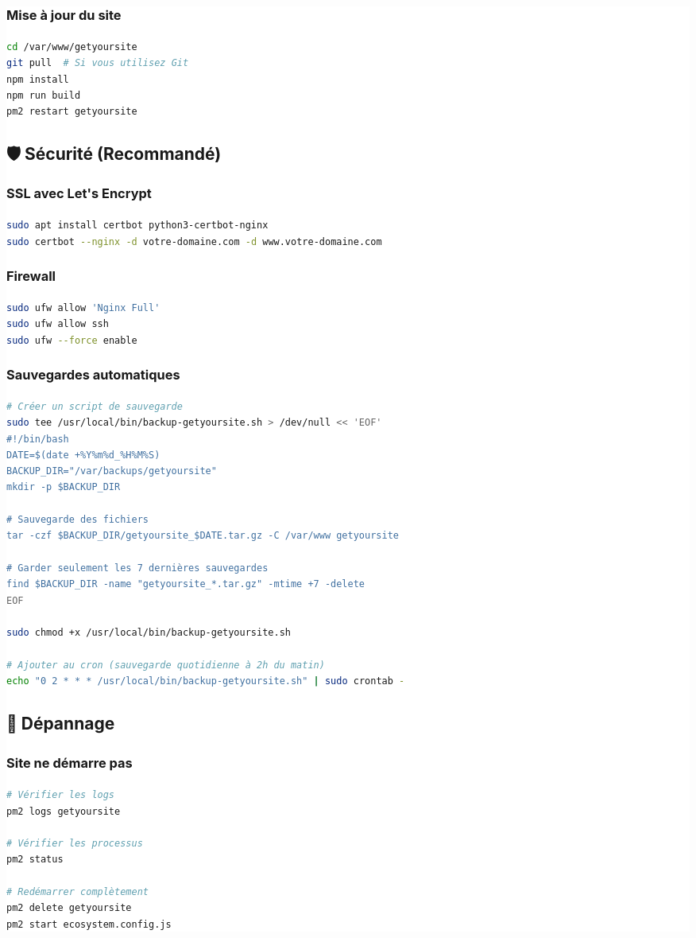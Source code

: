 ### Mise à jour du site
```bash
cd /var/www/getyoursite
git pull  # Si vous utilisez Git
npm install
npm run build
pm2 restart getyoursite
```

## 🛡️ Sécurité (Recommandé)

### SSL avec Let's Encrypt
```bash
sudo apt install certbot python3-certbot-nginx
sudo certbot --nginx -d votre-domaine.com -d www.votre-domaine.com
```

### Firewall
```bash
sudo ufw allow 'Nginx Full'
sudo ufw allow ssh
sudo ufw --force enable
```

### Sauvegardes automatiques
```bash
# Créer un script de sauvegarde
sudo tee /usr/local/bin/backup-getyoursite.sh > /dev/null << 'EOF'
#!/bin/bash
DATE=$(date +%Y%m%d_%H%M%S)
BACKUP_DIR="/var/backups/getyoursite"
mkdir -p $BACKUP_DIR

# Sauvegarde des fichiers
tar -czf $BACKUP_DIR/getyoursite_$DATE.tar.gz -C /var/www getyoursite

# Garder seulement les 7 dernières sauvegardes
find $BACKUP_DIR -name "getyoursite_*.tar.gz" -mtime +7 -delete
EOF

sudo chmod +x /usr/local/bin/backup-getyoursite.sh

# Ajouter au cron (sauvegarde quotidienne à 2h du matin)
echo "0 2 * * * /usr/local/bin/backup-getyoursite.sh" | sudo crontab -
```

## 🚨 Dépannage

### Site ne démarre pas
```bash
# Vérifier les logs
pm2 logs getyoursite

# Vérifier les processus
pm2 status

# Redémarrer complètement
pm2 delete getyoursite
pm2 start ecosystem.config.js
```

